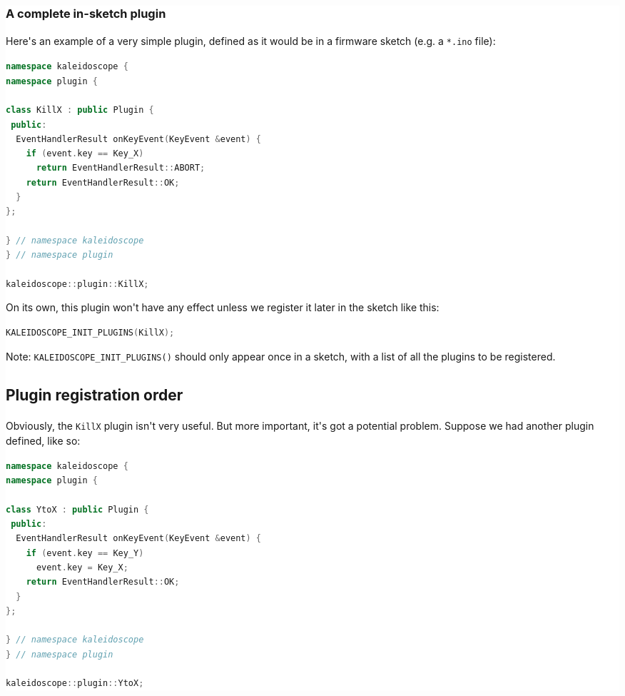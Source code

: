 ### A complete in-sketch plugin

Here's an example of a very simple plugin, defined as it would be in a firmware sketch (e.g. a `*.ino` file):

```c++
namespace kaleidoscope {
namespace plugin {

class KillX : public Plugin {
 public:
  EventHandlerResult onKeyEvent(KeyEvent &event) {
    if (event.key == Key_X)
      return EventHandlerResult::ABORT;
    return EventHandlerResult::OK;
  }
};

} // namespace kaleidoscope
} // namespace plugin

kaleidoscope::plugin::KillX;
```

On its own, this plugin won't have any effect unless we register it later in the sketch like this:

```c++
KALEIDOSCOPE_INIT_PLUGINS(KillX);
```

Note: `KALEIDOSCOPE_INIT_PLUGINS()` should only appear once in a sketch, with a list of all the plugins to be registered.

## Plugin registration order

Obviously, the `KillX` plugin isn't very useful.  But more important, it's got a potential problem.  Suppose we had another plugin defined, like so:

```c++
namespace kaleidoscope {
namespace plugin {

class YtoX : public Plugin {
 public:
  EventHandlerResult onKeyEvent(KeyEvent &event) {
    if (event.key == Key_Y)
      event.key = Key_X;
    return EventHandlerResult::OK;
  }
};

} // namespace kaleidoscope
} // namespace plugin

kaleidoscope::plugin::YtoX;
```
